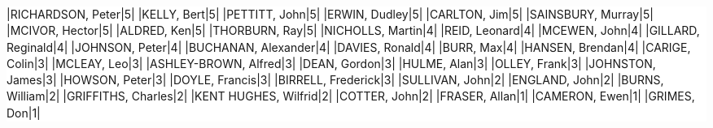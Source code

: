 |RICHARDSON, Peter|5|
|KELLY, Bert|5|
|PETTITT, John|5|
|ERWIN, Dudley|5|
|CARLTON, Jim|5|
|SAINSBURY, Murray|5|
|MCIVOR, Hector|5|
|ALDRED, Ken|5|
|THORBURN, Ray|5|
|NICHOLLS, Martin|4|
|REID, Leonard|4|
|MCEWEN, John|4|
|GILLARD, Reginald|4|
|JOHNSON, Peter|4|
|BUCHANAN, Alexander|4|
|DAVIES, Ronald|4|
|BURR, Max|4|
|HANSEN, Brendan|4|
|CARIGE, Colin|3|
|MCLEAY, Leo|3|
|ASHLEY-BROWN, Alfred|3|
|DEAN, Gordon|3|
|HULME, Alan|3|
|OLLEY, Frank|3|
|JOHNSTON, James|3|
|HOWSON, Peter|3|
|DOYLE, Francis|3|
|BIRRELL, Frederick|3|
|SULLIVAN, John|2|
|ENGLAND, John|2|
|BURNS, William|2|
|GRIFFITHS, Charles|2|
|KENT HUGHES, Wilfrid|2|
|COTTER, John|2|
|FRASER, Allan|1|
|CAMERON, Ewen|1|
|GRIMES, Don|1|